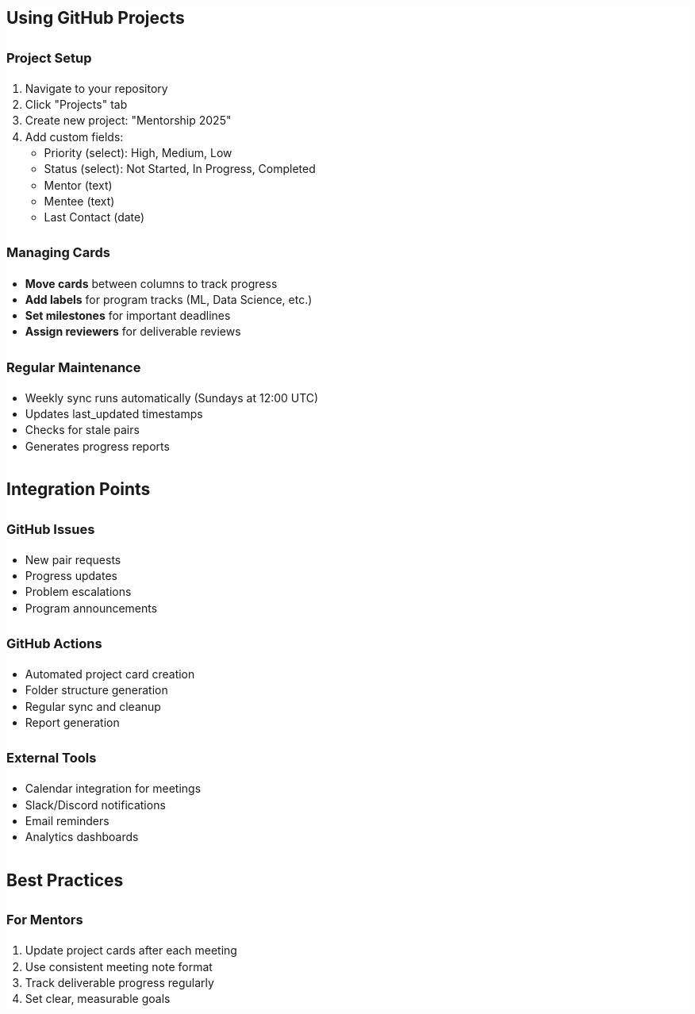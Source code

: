 ## Using GitHub Projects

### Project Setup
1. Navigate to your repository
2. Click "Projects" tab
3. Create new project: "Mentorship 2025"
4. Add custom fields:
   - Priority (select): High, Medium, Low
   - Status (select): Not Started, In Progress, Completed
   - Mentor (text)
   - Mentee (text)
   - Last Contact (date)

### Managing Cards
- **Move cards** between columns to track progress
- **Add labels** for program tracks (ML, Data Science, etc.)
- **Set milestones** for important deadlines
- **Assign reviewers** for deliverable reviews

### Regular Maintenance
- Weekly sync runs automatically (Sundays at 12:00 UTC)
- Updates last_updated timestamps
- Checks for stale pairs
- Generates progress reports

## Integration Points

### GitHub Issues
- New pair requests
- Progress updates
- Problem escalations
- Program announcements

### GitHub Actions
- Automated project card creation
- Folder structure generation
- Regular sync and cleanup
- Report generation

### External Tools
- Calendar integration for meetings
- Slack/Discord notifications
- Email reminders
- Analytics dashboards

## Best Practices

### For Mentors
1. Update project cards after each meeting
2. Use consistent meeting note format
3. Track deliverable progress regularly
4. Set clear, measurable goals
